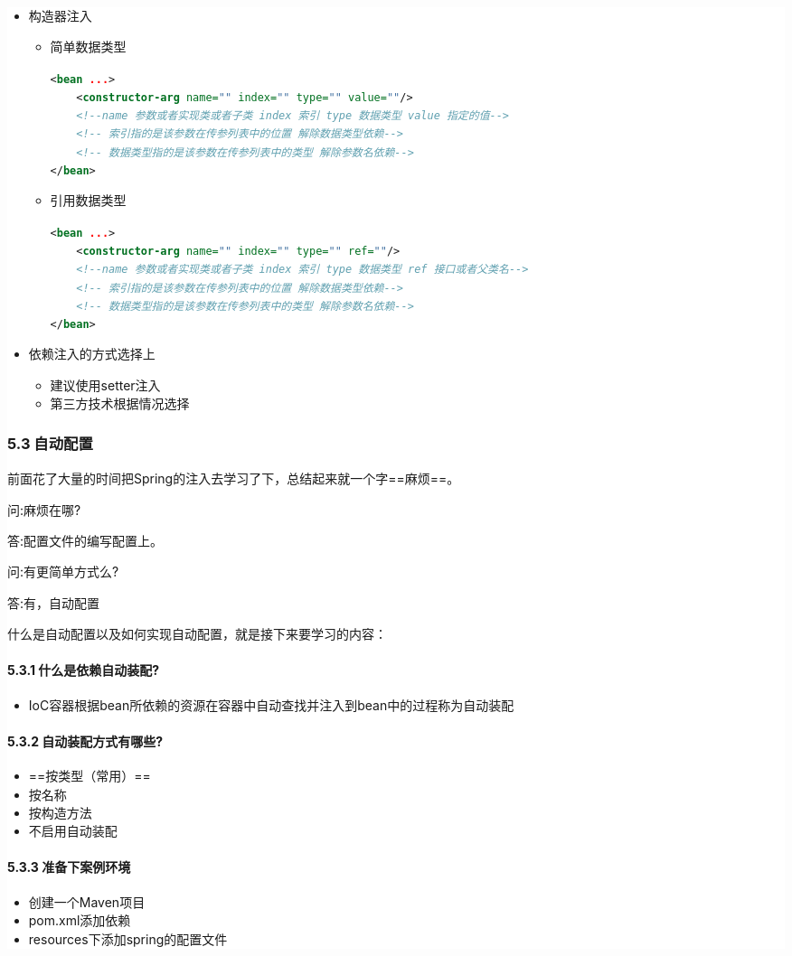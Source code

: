 * 构造器注入

  * 简单数据类型

    ```xml
    <bean ...>
    	<constructor-arg name="" index="" type="" value=""/>
        <!--name 参数或者实现类或者子类 index 索引 type 数据类型 value 指定的值-->
     	<!-- 索引指的是该参数在传参列表中的位置 解除数据类型依赖-->
        <!-- 数据类型指的是该参数在传参列表中的类型 解除参数名依赖-->
    </bean>
    ```

  * 引用数据类型

    ```xml
    <bean ...>
    	<constructor-arg name="" index="" type="" ref=""/>
        <!--name 参数或者实现类或者子类 index 索引 type 数据类型 ref 接口或者父类名-->
     	<!-- 索引指的是该参数在传参列表中的位置 解除数据类型依赖-->
        <!-- 数据类型指的是该参数在传参列表中的类型 解除参数名依赖-->
    </bean>
    ```

* 依赖注入的方式选择上

  * 建议使用setter注入
  * 第三方技术根据情况选择

### 5.3 自动配置

前面花了大量的时间把Spring的注入去学习了下，总结起来就一个字==麻烦==。

问:麻烦在哪?

答:配置文件的编写配置上。

问:有更简单方式么?

答:有，自动配置

什么是自动配置以及如何实现自动配置，就是接下来要学习的内容：

#### 5.3.1 什么是依赖自动装配?

* IoC容器根据bean所依赖的资源在容器中自动查找并注入到bean中的过程称为自动装配

#### 5.3.2 自动装配方式有哪些?

* ==按类型（常用）==
* 按名称
* 按构造方法
* 不启用自动装配

#### 5.3.3 准备下案例环境

- 创建一个Maven项目
- pom.xml添加依赖
- resources下添加spring的配置文件
